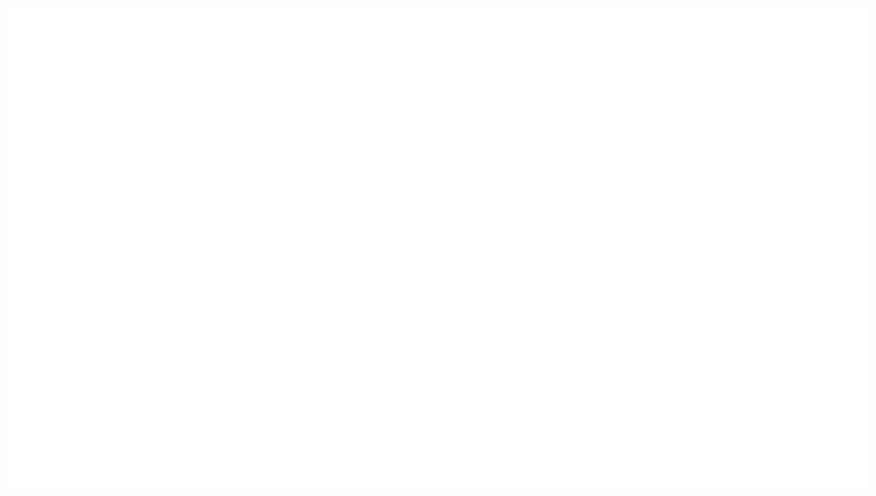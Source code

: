 <div id="htmlwidget-05264d3395b3e872e84d" style="width:672px;height:480px;" class="forceNetwork html-widget"></div>